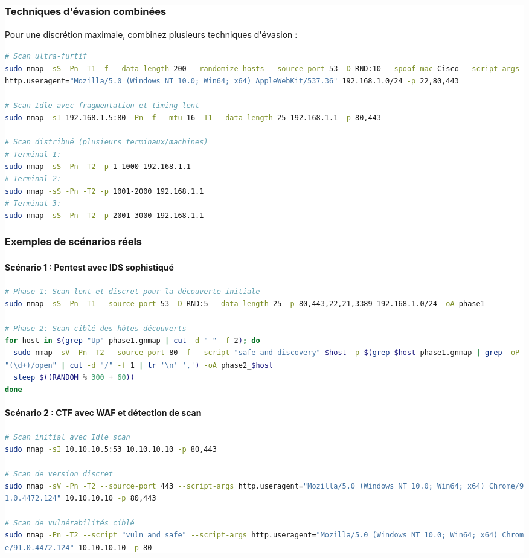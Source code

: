 ### Techniques d'évasion combinées

Pour une discrétion maximale, combinez plusieurs techniques d'évasion :

```bash
# Scan ultra-furtif
sudo nmap -sS -Pn -T1 -f --data-length 200 --randomize-hosts --source-port 53 -D RND:10 --spoof-mac Cisco --script-args http.useragent="Mozilla/5.0 (Windows NT 10.0; Win64; x64) AppleWebKit/537.36" 192.168.1.0/24 -p 22,80,443

# Scan Idle avec fragmentation et timing lent
sudo nmap -sI 192.168.1.5:80 -Pn -f --mtu 16 -T1 --data-length 25 192.168.1.1 -p 80,443

# Scan distribué (plusieurs terminaux/machines)
# Terminal 1:
sudo nmap -sS -Pn -T2 -p 1-1000 192.168.1.1
# Terminal 2:
sudo nmap -sS -Pn -T2 -p 1001-2000 192.168.1.1
# Terminal 3:
sudo nmap -sS -Pn -T2 -p 2001-3000 192.168.1.1
```

### Exemples de scénarios réels

#### Scénario 1 : Pentest avec IDS sophistiqué

```bash
# Phase 1: Scan lent et discret pour la découverte initiale
sudo nmap -sS -Pn -T1 --source-port 53 -D RND:5 --data-length 25 -p 80,443,22,21,3389 192.168.1.0/24 -oA phase1

# Phase 2: Scan ciblé des hôtes découverts
for host in $(grep "Up" phase1.gnmap | cut -d " " -f 2); do
  sudo nmap -sV -Pn -T2 --source-port 80 -f --script "safe and discovery" $host -p $(grep $host phase1.gnmap | grep -oP "(\d+)/open" | cut -d "/" -f 1 | tr '\n' ',') -oA phase2_$host
  sleep $((RANDOM % 300 + 60))
done
```

#### Scénario 2 : CTF avec WAF et détection de scan

```bash
# Scan initial avec Idle scan
sudo nmap -sI 10.10.10.5:53 10.10.10.10 -p 80,443

# Scan de version discret
sudo nmap -sV -Pn -T2 --source-port 443 --script-args http.useragent="Mozilla/5.0 (Windows NT 10.0; Win64; x64) Chrome/91.0.4472.124" 10.10.10.10 -p 80,443

# Scan de vulnérabilités ciblé
sudo nmap -Pn -T2 --script "vuln and safe" --script-args http.useragent="Mozilla/5.0 (Windows NT 10.0; Win64; x64) Chrome/91.0.4472.124" 10.10.10.10 -p 80
```
